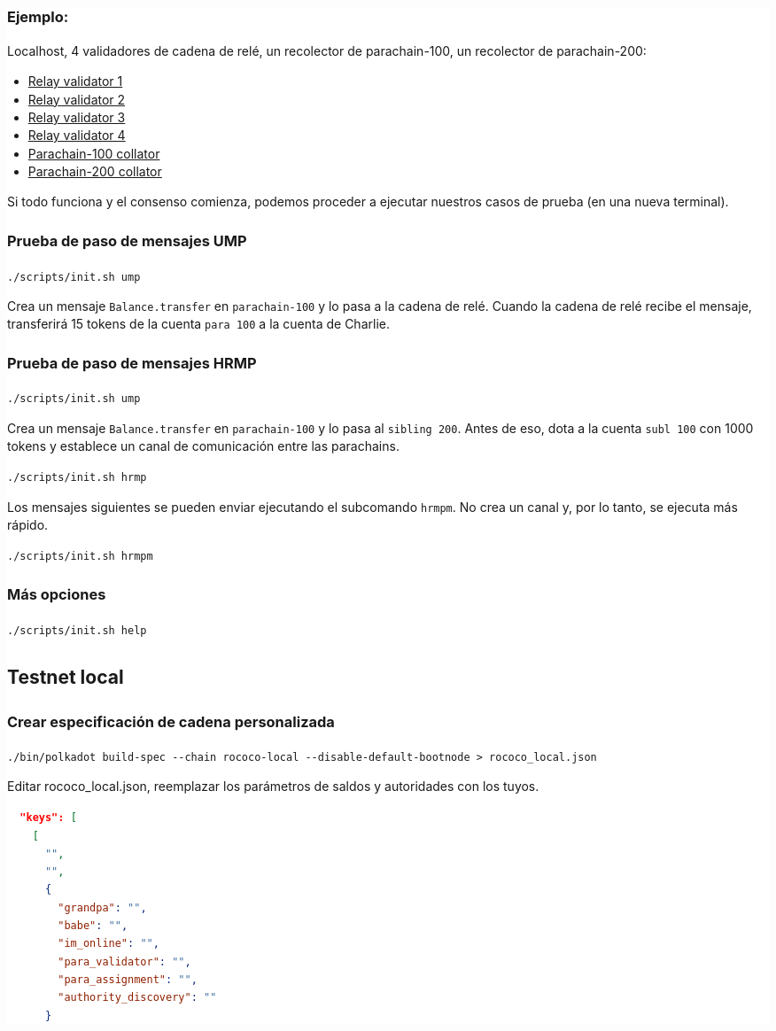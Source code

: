 ### Ejemplo:
Localhost, 4 validadores de cadena de relé, un recolector de parachain-100, un recolector de parachain-200:
- [Relay validator 1](https://polkadot.js.org/apps/?rpc=ws://localhost:9500/)
- [Relay validator 2](https://polkadot.js.org/apps/?rpc=ws://localhost:9501/)
- [Relay validator 3](https://polkadot.js.org/apps/?rpc=ws://localhost:9502/)
- [Relay validator 4](https://polkadot.js.org/apps/?rpc=ws://localhost:9503/)
- [Parachain-100 collator](https://polkadot.js.org/apps/?rpc=ws://localhost:10054/)
- [Parachain-200 collator](https://polkadot.js.org/apps/?rpc=ws://localhost:10055/)


Si todo funciona y el consenso comienza, podemos proceder a ejecutar nuestros casos de prueba (en una nueva terminal).

### Prueba de paso de mensajes UMP
```bash
./scripts/init.sh ump
```
Crea un mensaje `Balance.transfer` en `parachain-100` y lo pasa a la cadena de relé.
Cuando la cadena de relé recibe el mensaje, transferirá 15 tokens de la cuenta `para 100` a la cuenta de Charlie.


### Prueba de paso de mensajes HRMP
```bash
./scripts/init.sh ump
```

Crea un mensaje `Balance.transfer` en `parachain-100` y lo pasa al `sibling 200`.
Antes de eso, dota a la cuenta `subl 100` con 1000 tokens y establece un canal de comunicación entre las parachains.
```bash
./scripts/init.sh hrmp
```
Los mensajes siguientes se pueden enviar ejecutando el subcomando `hrmpm`. No crea un canal y, por lo tanto, se ejecuta más rápido.
```bash
./scripts/init.sh hrmpm
```

### Más opciones
```bash
./scripts/init.sh help
```

## Testnet local

### Crear especificación de cadena personalizada
```
./bin/polkadot build-spec --chain rococo-local --disable-default-bootnode > rococo_local.json
```

Editar rococo_local.json, reemplazar los parámetros de saldos y autoridades con los tuyos.
```json
  "keys": [
    [
      "",
      "",
      {
        "grandpa": "",
        "babe": "",
        "im_online": "",
        "para_validator": "",
        "para_assignment": "",
        "authority_discovery": ""
      }
```